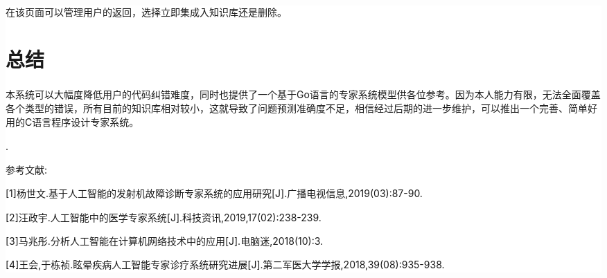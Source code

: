 在该页面可以管理用户的返回，选择立即集成入知识库还是删除。

总结
====

本系统可以大幅度降低用户的代码纠错难度，同时也提供了一个基于Go语言的专家系统模型供各位参考。因为本人能力有限，无法全面覆盖各个类型的错误，所有目前的知识库相对较小，这就导致了问题预测准确度不足，相信经过后期的进一步维护，可以推出一个完善、简单好用的C语言程序设计专家系统。

.

参考文献:

[1]杨世文.基于人工智能的发射机故障诊断专家系统的应用研究[J].广播电视信息,2019(03):87-90.

[2]汪政宇.人工智能中的医学专家系统[J].科技资讯,2019,17(02):238-239.

[3]马兆彤.分析人工智能在计算机网络技术中的应用[J].电脑迷,2018(10):3.

[4]王会,于栋祯.眩晕疾病人工智能专家诊疗系统研究进展[J].第二军医大学学报,2018,39(08):935-938.


[^1]: ∗ 青海大学计算机技术与应用系人工智能导论课程设计